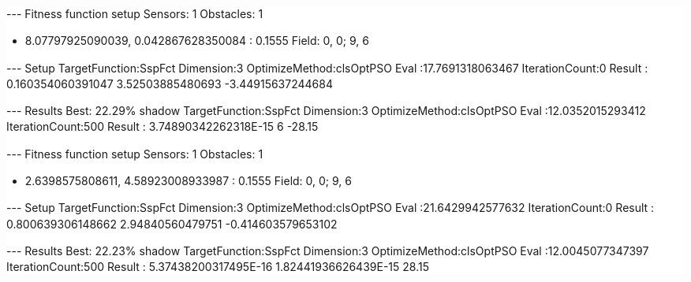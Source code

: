 --- Fitness function setup
Sensors: 1
Obstacles: 1
- 8.07797925090039, 0.042867628350084 : 0.1555
Field: 0, 0; 9, 6

--- Setup
TargetFunction:SspFct Dimension:3
OptimizeMethod:clsOptPSO
Eval          :17.7691318063467
IterationCount:0
Result        :
0.160354060391047
3.52503885480693
-3.44915637244684

--- Results
Best: 22.29% shadow
TargetFunction:SspFct Dimension:3
OptimizeMethod:clsOptPSO
Eval          :12.0352015293412
IterationCount:500
Result        :
3.74890342262318E-15
6
-28.15

--- Fitness function setup
Sensors: 1
Obstacles: 1
- 2.6398575808611, 4.58923008933987 : 0.1555
Field: 0, 0; 9, 6

--- Setup
TargetFunction:SspFct Dimension:3
OptimizeMethod:clsOptPSO
Eval          :21.6429942577632
IterationCount:0
Result        :
0.800639306148662
2.94840560479751
-0.414603579653102

--- Results
Best: 22.23% shadow
TargetFunction:SspFct Dimension:3
OptimizeMethod:clsOptPSO
Eval          :12.0045077347397
IterationCount:500
Result        :
5.37438200317495E-16
1.82441936626439E-15
28.15
